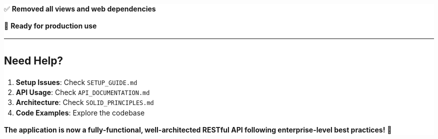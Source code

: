 ✅ **Removed all views and web dependencies**

🚀 **Ready for production use**

---

## Need Help?

1. **Setup Issues**: Check `SETUP_GUIDE.md`
2. **API Usage**: Check `API_DOCUMENTATION.md`
3. **Architecture**: Check `SOLID_PRINCIPLES.md`
4. **Code Examples**: Explore the codebase

**The application is now a fully-functional, well-architected RESTful API following enterprise-level best practices!** 🎉

